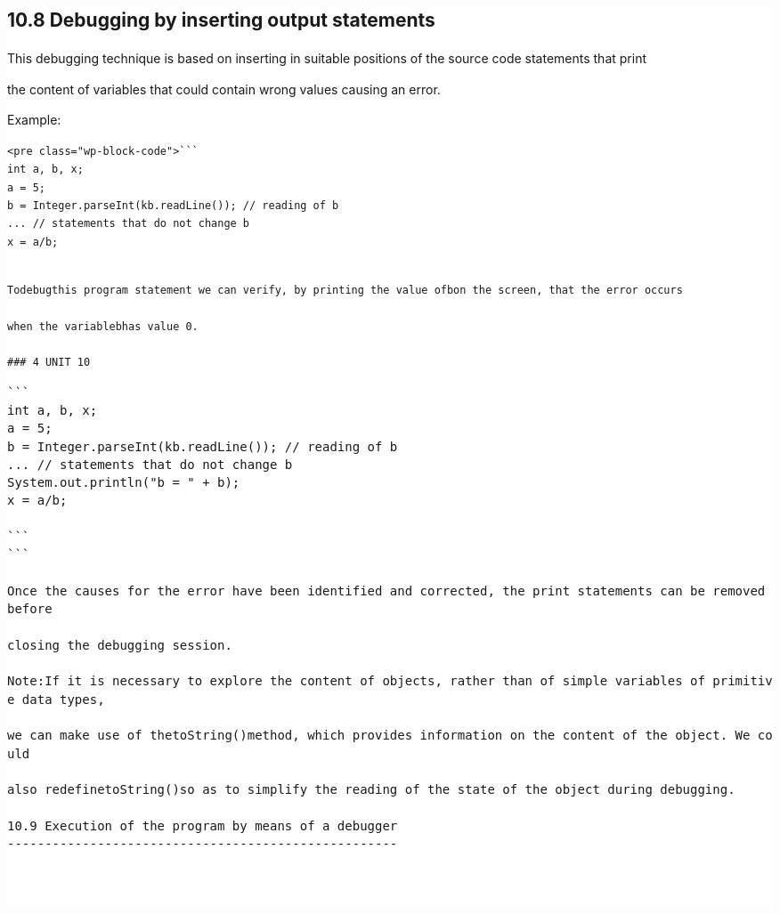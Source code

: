 ```
```

10.8 Debugging by inserting output statements
---------------------------------------------

This debugging technique is based on inserting in suitable positions of the source code statements that print

the content of variables that could contain wrong values causing an error.

Example:

```
<pre class="wp-block-code">```
int a, b, x;
a = 5;
b = Integer.parseInt(kb.readLine()); // reading of b
... // statements that do not change b
x = a/b;

```
```

Todebugthis program statement we can verify, by printing the value ofbon the screen, that the error occurs

when the variablebhas value 0.

### 4 UNIT 10

```
<pre class="wp-block-code">```
int a, b, x;
a = 5;
b = Integer.parseInt(kb.readLine()); // reading of b
... // statements that do not change b
System.out.println("b = " + b);
x = a/b;

```
```

Once the causes for the error have been identified and corrected, the print statements can be removed before

closing the debugging session.

Note:If it is necessary to explore the content of objects, rather than of simple variables of primitive data types,

we can make use of thetoString()method, which provides information on the content of the object. We could

also redefinetoString()so as to simplify the reading of the state of the object during debugging.

10.9 Execution of the program by means of a debugger
----------------------------------------------------
